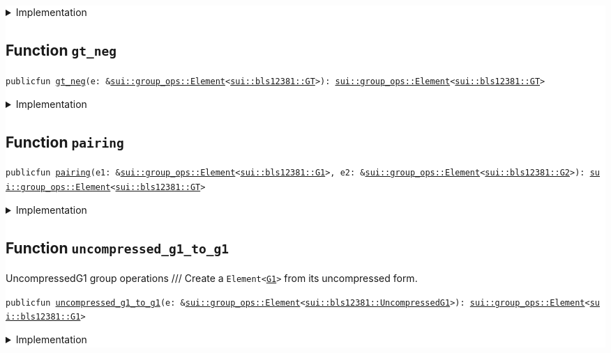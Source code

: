 

<details><summary>Implementation</summary></details>

<a name="sui_bls12381_gt_neg"></a>

## Function `gt_neg`



<pre><code>publicfun <a href="bls12381.md#sui_bls12381_gt_neg">gt_neg</a>(e: &<a href="group_ops.md#sui_group_ops_Element">sui::group_ops::Element</a>&lt;<a href="bls12381.md#sui_bls12381_GT">sui::bls12381::GT</a>&gt;): <a href="group_ops.md#sui_group_ops_Element">sui::group_ops::Element</a>&lt;<a href="bls12381.md#sui_bls12381_GT">sui::bls12381::GT</a>&gt;
</code></pre>



<details><summary>Implementation</summary></details>

<a name="sui_bls12381_pairing"></a>

## Function `pairing`



<pre><code>publicfun <a href="bls12381.md#sui_bls12381_pairing">pairing</a>(e1: &<a href="group_ops.md#sui_group_ops_Element">sui::group_ops::Element</a>&lt;<a href="bls12381.md#sui_bls12381_G1">sui::bls12381::G1</a>&gt;, e2: &<a href="group_ops.md#sui_group_ops_Element">sui::group_ops::Element</a>&lt;<a href="bls12381.md#sui_bls12381_G2">sui::bls12381::G2</a>&gt;): <a href="group_ops.md#sui_group_ops_Element">sui::group_ops::Element</a>&lt;<a href="bls12381.md#sui_bls12381_GT">sui::bls12381::GT</a>&gt;
</code></pre>



<details><summary>Implementation</summary></details>

<a name="sui_bls12381_uncompressed_g1_to_g1"></a>

## Function `uncompressed_g1_to_g1`

UncompressedG1 group operations ///
Create a <code>Element&lt;<a href="bls12381.md#sui_bls12381_G1">G1</a>&gt;</code> from its uncompressed form.


<pre><code>publicfun <a href="bls12381.md#sui_bls12381_uncompressed_g1_to_g1">uncompressed_g1_to_g1</a>(e: &<a href="group_ops.md#sui_group_ops_Element">sui::group_ops::Element</a>&lt;<a href="bls12381.md#sui_bls12381_UncompressedG1">sui::bls12381::UncompressedG1</a>&gt;): <a href="group_ops.md#sui_group_ops_Element">sui::group_ops::Element</a>&lt;<a href="bls12381.md#sui_bls12381_G1">sui::bls12381::G1</a>&gt;
</code></pre>



<details><summary>Implementation</summary></details>

<a name="sui_bls12381_uncompressed_g1_sum"></a>
